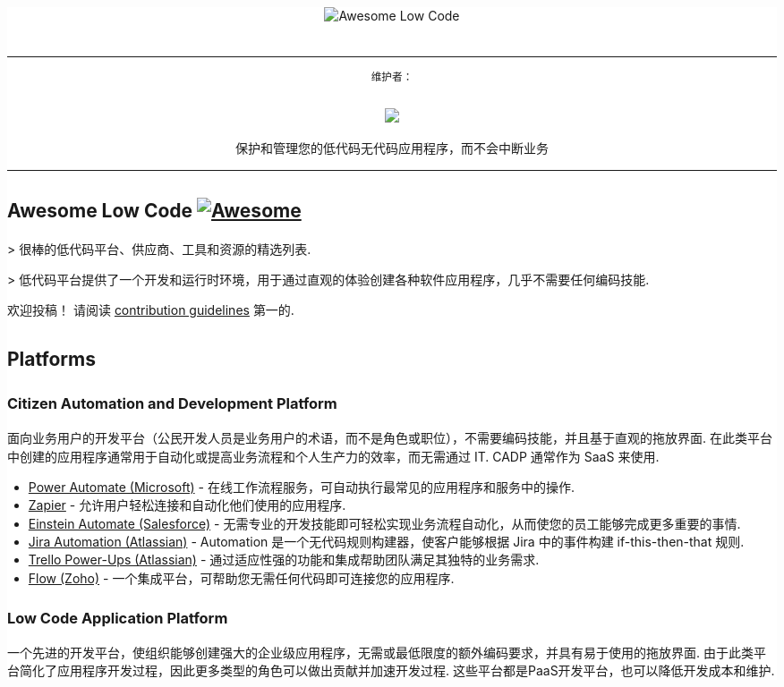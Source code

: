 <div class="github-widget" data-repo="zenitysec/awesome-low-code"></div>
<div align="center">
	<img width="250" height="175" src="https://raw.githubusercontent.com/zenitysec/awesome-low-code/master/media/repo_logo.png" alt="Awesome Low Code">
	<br>
	<br>
	<hr>
	<p>
		<sup>维护者：</sup>
		<br>
		<br>
		<a href="https://www.zenity.io">
			<img src="https://raw.githubusercontent.com/zenitysec/awesome-low-code/master/media/zenity_logo.svg?sanitize=true"/>
		</a>
        <p>
        保护和管理您的低代码无代码应用程序，而不会中断业务
        </p>
	</p>
	<hr>
</div>

## Awesome Low Code [![Awesome](https://awesome.re/badge.svg)](https://awesome.re)

&gt; 很棒的低代码平台、供应商、工具和资源的精选列表.

&gt; 低代码平台提供了一个开发和运行时环境，用于通过直观的体验创建各种软件应用程序，几乎不需要任何编码技能.

欢迎投稿！ 请阅读 [contribution guidelines](https://github.com/zenitysec/awesome-low-code/blob/master/contributing.md) 第一的.



## Platforms

### Citizen Automation and Development Platform

面向业务用户的开发平台（公民开发人员是业务用户的术语，而不是角色或职位），不需要编码技能，并且基于直观的拖放界面. 在此类平台中创建的应用程序通常用于自动化或提高业务流程和个人生产力的效率，而无需通过 IT.  CADP 通常作为 SaaS 来使用.

- [Power Automate (Microsoft)](https://flow.microsoft.com/) - 在线工作流程服务，可自动执行最常见的应用程序和服务中的操作.
- [Zapier](https://zapier.com/) - 允许用户轻松连接和自动化他们使用的应用程序.
- [Einstein Automate (Salesforce)](https://www.salesforce.com/products/platform/einstein-automate/) - 无需专业的开发技能即可轻松实现业务流程自动化，从而使您的员工能够完成更多重要的事情.
- [Jira Automation (Atlassian)](https://www.atlassian.com/software/jira/features/automation) - Automation 是一个无代码规则构建器，使客户能够根据 Jira 中的事件构建 if-this-then-that 规则.
- [Trello Power-Ups (Atlassian)](https://trello.com/power-ups/category/automation) - 通过适应性强的功能和集成帮助团队满足其独特的业务需求.
- [Flow (Zoho)](https://www.zoho.com/flow/) - 一个集成平台，可帮助您无需任何代码即可连接您的应用程序.

### Low Code Application Platform

一个先进的开发平台，使组织能够创建强大的企业级应用程序，无需或最低限度的额外编码要求，并具有易于使用的拖放界面. 由于此类平台简化了应用程序开发过程，因此更多类型的角色可以做出贡献并加速开发过程. 这些平台都是PaaS开发平台，也可以降低开发成本和维护.
